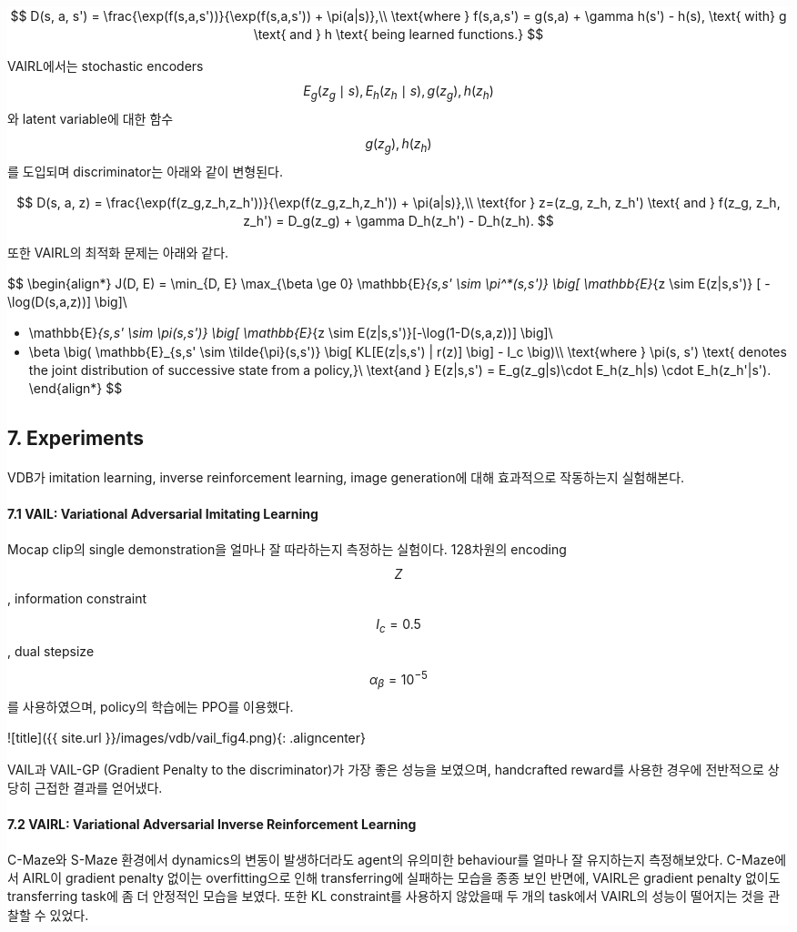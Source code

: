 
$$
D(s, a, s') = \frac{\exp(f(s,a,s'))}{\exp(f(s,a,s')) + \pi(a|s)},\\
\text{where } f(s,a,s') = g(s,a) + \gamma h(s') - h(s), \text{ with} g \text{ and } h \text{ being learned functions.}
$$



VAIRL에서는 stochastic encoders $$E_g(z_g\mid s), E_h(z_h\mid s), g(z_g), h(z_h)$$와 latent variable에 대한 함수 $$g(z_g), h(z_h)$$를 도입되며 discriminator는 아래와 같이 변형된다.


$$
D(s, a, z) = \frac{\exp(f(z_g,z_h,z_h'))}{\exp(f(z_g,z_h,z_h')) + \pi(a|s)},\\
\text{for } z=(z_g, z_h, z_h') \text{ and } f(z_g, z_h, z_h') = D_g(z_g) + \gamma D_h(z_h') - D_h(z_h).
$$



또한 VAIRL의 최적화 문제는 아래와 같다.


$$
\begin{align*}
J(D, E) = \min_{D, E} \max_{\beta \ge 0} \mathbb{E}_{s,s' \sim \pi^*(s,s')} \big[ \mathbb{E}_{z \sim E(z|s,s')} [ -\log(D(s,a,z))] \big]\\
+ \mathbb{E}_{s,s' \sim \pi(s,s')} \big[ \mathbb{E}_{z \sim E(z|s,s')}[-\log(1-D(s,a,z))] \big]\\
+ \beta \big( \mathbb{E}_{s,s' \sim \tilde{\pi}(s,s')} \big[ KL[E(z|s,s') \| r(z)] \big] - I_c \big)\\\\
\text{where } \pi(s, s') \text{ denotes the joint distribution of successive state from a policy,}\\
\text{and } E(z|s,s') = E_g(z_g|s)\cdot E_h(z_h|s) \cdot E_h(z_h'|s').
\end{align*} 
$$




## 7. Experiments

VDB가 imitation learning, inverse reinforcement learning, image generation에 대해 효과적으로 작동하는지 실험해본다.

#### 7.1 VAIL: Variational Adversarial Imitating Learning

Mocap clip의 single demonstration을 얼마나 잘 따라하는지 측정하는 실험이다. 128차원의 encoding $$Z$$, information constraint $$I_c = 0.5$$, dual stepsize $$\alpha_\beta = 10^{-5}$$를 사용하였으며, policy의 학습에는 PPO를 이용했다.

![title]({{ site.url }}/images/vdb/vail_fig4.png){: .aligncenter}

VAIL과 VAIL-GP (Gradient Penalty to the discriminator)가 가장 좋은 성능을 보였으며, handcrafted reward를 사용한 경우에 전반적으로 상당히 근접한 결과를 얻어냈다.

#### 7.2 VAIRL: Variational Adversarial Inverse Reinforcement Learning

C-Maze와 S-Maze 환경에서 dynamics의 변동이 발생하더라도 agent의 유의미한 behaviour를 얼마나 잘 유지하는지 측정해보았다. C-Maze에서 AIRL이 gradient penalty 없이는 overfitting으로 인해 transferring에 실패하는 모습을 종종 보인 반면에, VAIRL은 gradient penalty 없이도 transferring task에 좀 더 안정적인 모습을 보였다. 또한 KL constraint를 사용하지 않았을때 두 개의 task에서 VAIRL의 성능이 떨어지는 것을 관찰할 수 있었다.
